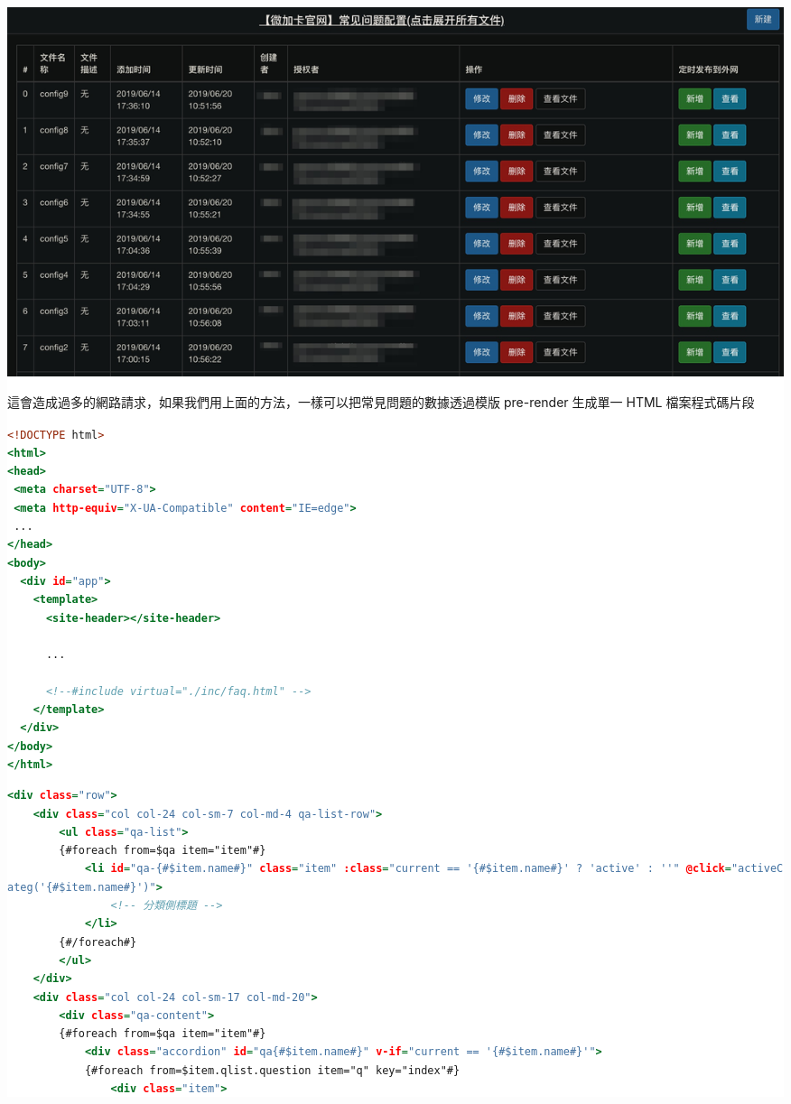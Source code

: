 ![Qzone 常見問題配置](./img/qzone_faq.jpg)

這會造成過多的網路請求，如果我們用上面的方法，一樣可以把常見問題的數據透過模版 pre-render 生成單一 HTML 檔案程式碼片段

```html:title=help.html
<!DOCTYPE html>
<html>
<head>
 <meta charset="UTF-8">
 <meta http-equiv="X-UA-Compatible" content="IE=edge">
 ...
</head>
<body>
  <div id="app">
    <template>
      <site-header></site-header>

      ...

      <!--#include virtual="./inc/faq.html" -->
    </template>
  </div>
</body>
</html>
```

```html:title=faq.html
<div class="row">
    <div class="col col-24 col-sm-7 col-md-4 qa-list-row">
        <ul class="qa-list">
        {#foreach from=$qa item="item"#}
            <li id="qa-{#$item.name#}" class="item" :class="current == '{#$item.name#}' ? 'active' : ''" @click="activeCateg('{#$item.name#}')">
                <!-- 分類側標題 -->
            </li>
        {#/foreach#}
        </ul>
    </div>
    <div class="col col-24 col-sm-17 col-md-20">
        <div class="qa-content">
        {#foreach from=$qa item="item"#}
            <div class="accordion" id="qa{#$item.name#}" v-if="current == '{#$item.name#}'">
            {#foreach from=$item.qlist.question item="q" key="index"#}
                <div class="item">
```